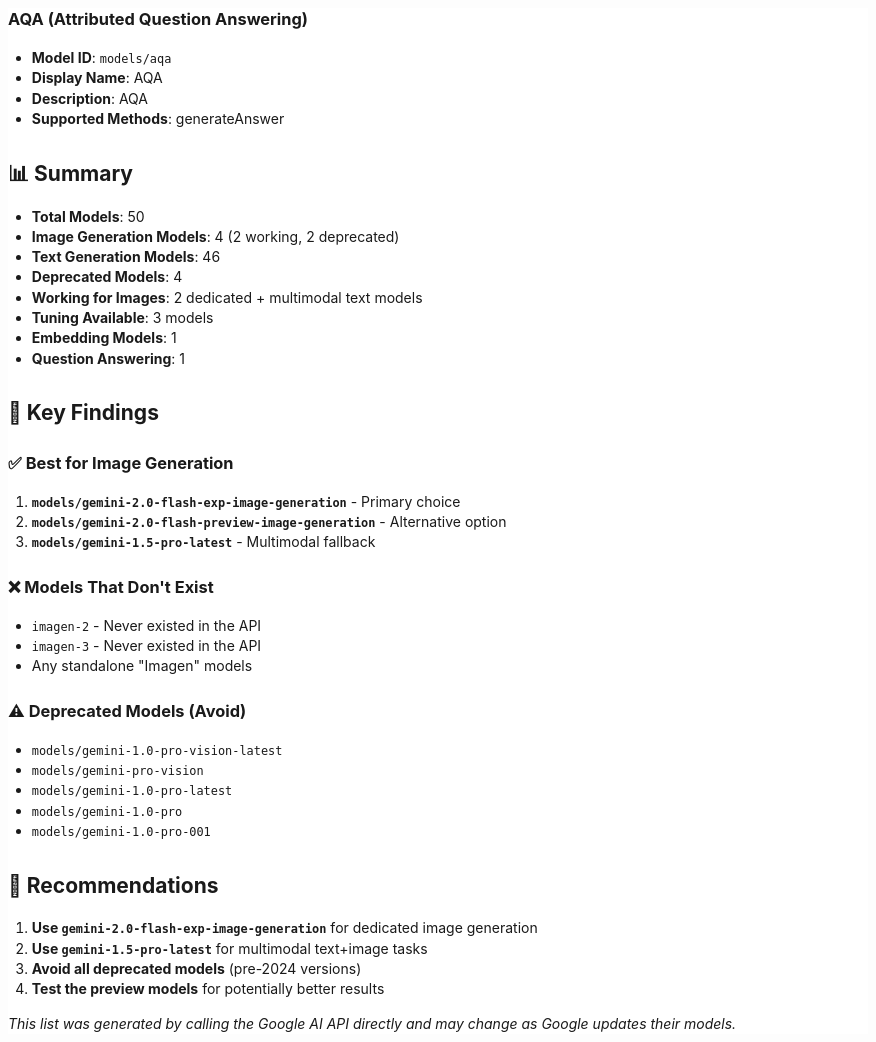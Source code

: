 ### AQA (Attributed Question Answering)
- **Model ID**: `models/aqa`
- **Display Name**: AQA
- **Description**: AQA
- **Supported Methods**: generateAnswer

## 📊 Summary

- **Total Models**: 50
- **Image Generation Models**: 4 (2 working, 2 deprecated)
- **Text Generation Models**: 46
- **Deprecated Models**: 4
- **Working for Images**: 2 dedicated + multimodal text models
- **Tuning Available**: 3 models
- **Embedding Models**: 1
- **Question Answering**: 1

## 🔑 Key Findings

### ✅ Best for Image Generation
1. **`models/gemini-2.0-flash-exp-image-generation`** - Primary choice
2. **`models/gemini-2.0-flash-preview-image-generation`** - Alternative option
3. **`models/gemini-1.5-pro-latest`** - Multimodal fallback

### ❌ Models That Don't Exist
- `imagen-2` - Never existed in the API
- `imagen-3` - Never existed in the API
- Any standalone "Imagen" models

### ⚠️ Deprecated Models (Avoid)
- `models/gemini-1.0-pro-vision-latest`
- `models/gemini-pro-vision`
- `models/gemini-1.0-pro-latest`
- `models/gemini-1.0-pro`
- `models/gemini-1.0-pro-001`

## 🚀 Recommendations

1. **Use `gemini-2.0-flash-exp-image-generation`** for dedicated image generation
2. **Use `gemini-1.5-pro-latest`** for multimodal text+image tasks
3. **Avoid all deprecated models** (pre-2024 versions)
4. **Test the preview models** for potentially better results

*This list was generated by calling the Google AI API directly and may change as Google updates their models.*